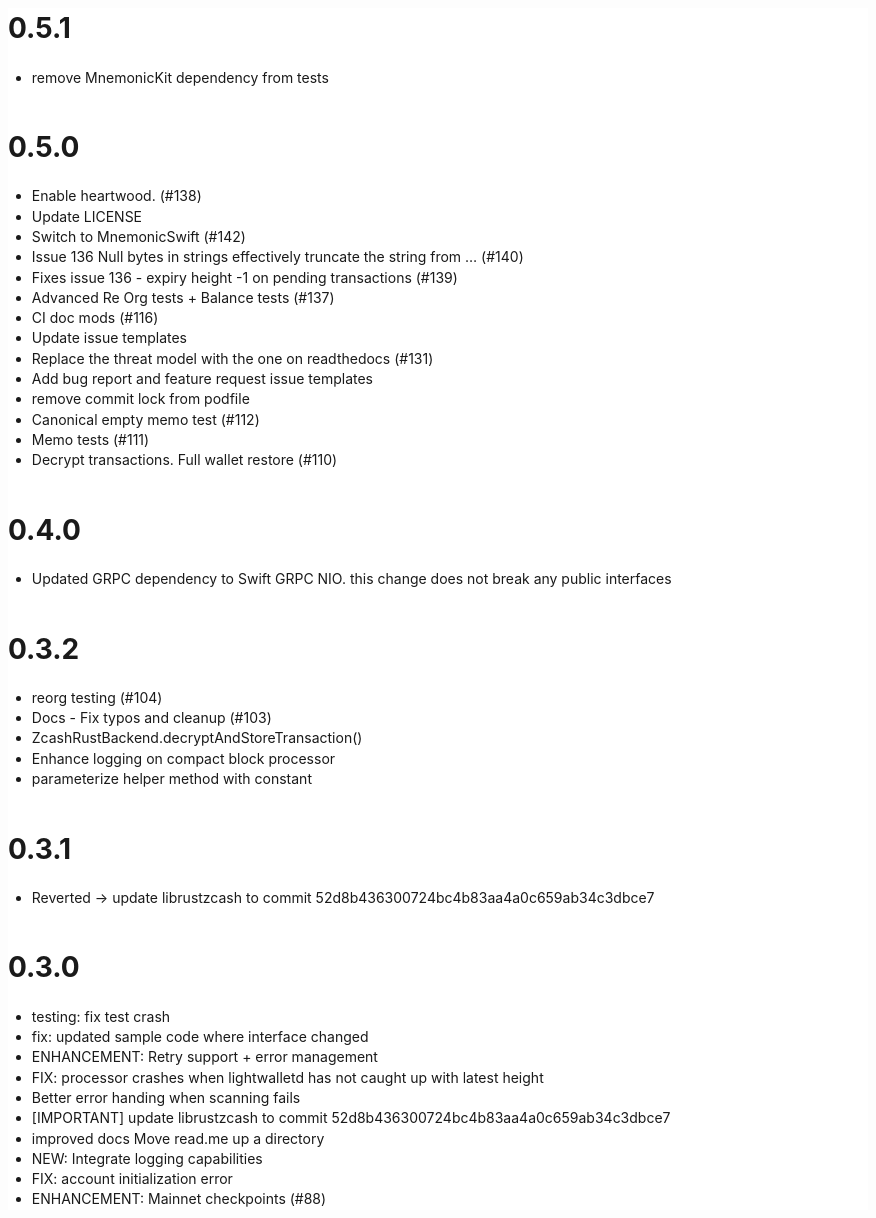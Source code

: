 # 0.5.1
* remove MnemonicKit dependency from tests
# 0.5.0
* Enable heartwood. (#138)
* Update LICENSE
* Switch to MnemonicSwift (#142)
* Issue 136 Null bytes in strings effectively truncate the string from … (#140)
* Fixes issue 136 - expiry height -1 on pending transactions (#139)
* Advanced Re Org tests + Balance tests (#137)
* CI doc mods (#116)
* Update issue templates
* Replace the threat model with the one on readthedocs (#131)
* Add bug report and feature request issue templates
* remove commit lock from podfile
* Canonical empty memo test (#112)
* Memo tests (#111)
* Decrypt transactions. Full wallet restore (#110)

# 0.4.0
* Updated GRPC dependency to Swift GRPC NIO. this change does not break any public interfaces

# 0.3.2

*  reorg testing (#104)
*  Docs - Fix typos and cleanup (#103)
*  ZcashRustBackend.decryptAndStoreTransaction() 
*  Enhance logging on compact block processor
*  parameterize helper method with constant

# 0.3.1
* Reverted  -> update librustzcash to commit 52d8b436300724bc4b83aa4a0c659ab34c3dbce7
# 0.3.0

* testing: fix test crash
* fix: updated sample code where interface changed
* ENHANCEMENT: Retry support + error management
* FIX: processor crashes when lightwalletd has not caught up with latest height
* Better error handing when scanning fails
* [IMPORTANT] update librustzcash to commit 52d8b436300724bc4b83aa4a0c659ab34c3dbce7
* improved docs Move read.me up a directory
* NEW: Integrate logging capabilities
* FIX: account initialization error
* ENHANCEMENT: Mainnet checkpoints (#88)
